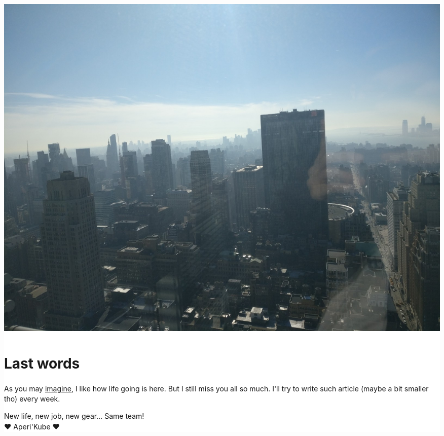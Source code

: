 <img class="img_big" src="sight_2.jpg" alt="sight_2">


# Last words

As you may [imagine](https://www.youtube.com/watch?v=YkgkThdzX-8), I like how life going is here. But I still miss you all so much. I'll try to write such article (maybe a bit smaller tho) every week.

New life, new job, new gear... Same team! \
❤ Aperi'Kube ❤
